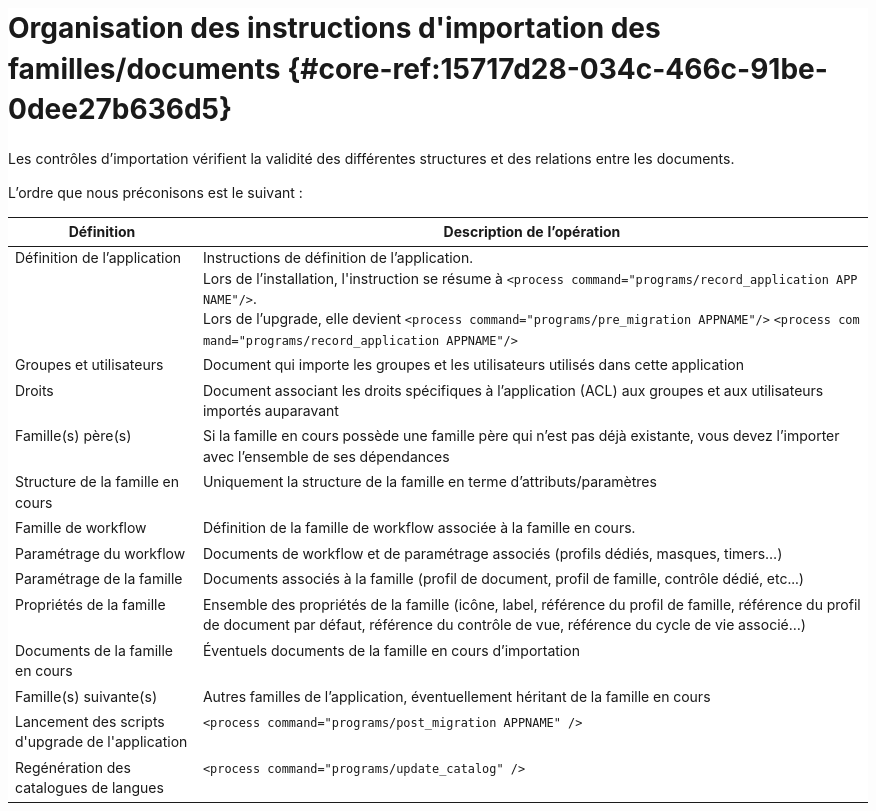 # Organisation des instructions d'importation des familles/documents {#core-ref:15717d28-034c-466c-91be-0dee27b636d5}

Les contrôles d’importation vérifient la validité des différentes structures et
des relations entre les documents.

L’ordre que nous préconisons est le suivant :

| Définition                                       | Description de l’opération                                                                                                                                                                                                                                                                                                  |
| -                                                | -                                                                                                                                                                                                                                                                                                                           |
| Définition de l’application                      | Instructions de définition de l’application. <br> Lors de l’installation, l'instruction se résume à `<process command="programs/record_application APPNAME"/>`. <br> Lors de l’upgrade, elle devient `<process command="programs/pre_migration APPNAME"/>` `<process command="programs/record_application APPNAME"/>` |
| Groupes et utilisateurs                          | Document qui importe les groupes et les utilisateurs utilisés dans cette application                                                                                                                                                                                                                                        |
| Droits                                           | Document associant les droits spécifiques à l’application (ACL) aux groupes et aux utilisateurs importés auparavant                                                                                                                                                                                                         |
| Famille(s) père(s)                               | Si la famille en cours possède une famille père qui n’est pas déjà existante, vous devez l’importer avec l’ensemble de ses dépendances                                                                                                                                                                                      |
| Structure de la famille en cours                 | Uniquement la structure de la famille en terme d’attributs/paramètres                                                                                                                                                                                                                                                       |
| Famille de workflow                              | Définition de la famille de workflow associée à la famille en cours.                                                                                                                                                                                                                                                        |
| Paramétrage du workflow                          | Documents de workflow et de paramétrage associés (profils dédiés, masques, timers…)                                                                                                                                                                                                                                         |
| Paramétrage de la famille                        | Documents associés à la famille (profil de document, profil de famille, contrôle dédié, etc...)                                                                                                                                                                                                                             |
| Propriétés de la famille                         | Ensemble des propriétés de la famille (icône, label, référence du profil de famille, référence du profil de document par défaut, référence du contrôle de vue, référence du cycle de vie associé…)                                                                                                                          |
| Documents de la famille en cours                 | Éventuels documents de la famille en cours d’importation                                                                                                                                                                                                                                                                    |
| Famille(s) suivante(s)                           | Autres familles de l’application, éventuellement héritant de la famille en cours                                                                                                                                                                                                                                            |
| Lancement des scripts d'upgrade de l'application | `<process command="programs/post_migration APPNAME" />`                                                                                                                                                                                                                                                                   |
| Regénération des catalogues de langues           | `<process command="programs/update_catalog" />`                                                                                                                                                                                                                                                                             |